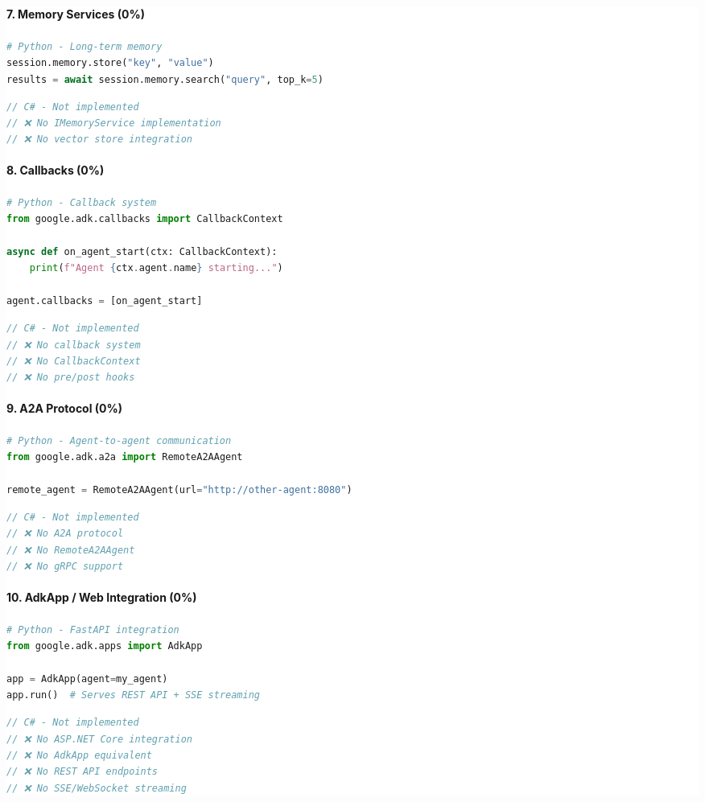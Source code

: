 #### 7. **Memory Services** (0%)
```python
# Python - Long-term memory
session.memory.store("key", "value")
results = await session.memory.search("query", top_k=5)
```
```csharp
// C# - Not implemented
// ❌ No IMemoryService implementation
// ❌ No vector store integration
```

#### 8. **Callbacks** (0%)
```python
# Python - Callback system
from google.adk.callbacks import CallbackContext

async def on_agent_start(ctx: CallbackContext):
    print(f"Agent {ctx.agent.name} starting...")

agent.callbacks = [on_agent_start]
```
```csharp
// C# - Not implemented
// ❌ No callback system
// ❌ No CallbackContext
// ❌ No pre/post hooks
```

#### 9. **A2A Protocol** (0%)
```python
# Python - Agent-to-agent communication
from google.adk.a2a import RemoteA2AAgent

remote_agent = RemoteA2AAgent(url="http://other-agent:8080")
```
```csharp
// C# - Not implemented
// ❌ No A2A protocol
// ❌ No RemoteA2AAgent
// ❌ No gRPC support
```

#### 10. **AdkApp / Web Integration** (0%)
```python
# Python - FastAPI integration
from google.adk.apps import AdkApp

app = AdkApp(agent=my_agent)
app.run()  # Serves REST API + SSE streaming
```
```csharp
// C# - Not implemented
// ❌ No ASP.NET Core integration
// ❌ No AdkApp equivalent
// ❌ No REST API endpoints
// ❌ No SSE/WebSocket streaming
```
